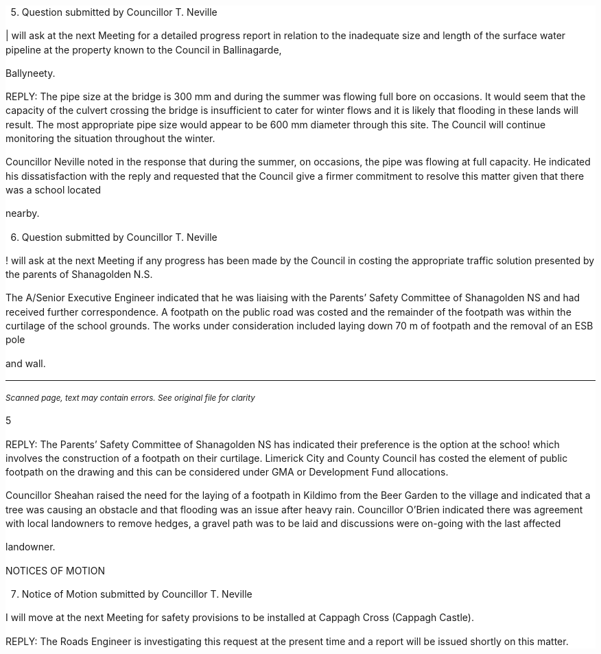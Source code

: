 5. Question submitted by Councillor T. Neville

| will ask at the next Meeting for a detailed progress report in relation to the inadequate size
and length of the surface water pipeline at the property known to the Council in Ballinagarde,

Ballyneety.

REPLY: The pipe size at the bridge is 300 mm and during the summer was flowing full bore
on occasions. It would seem that the capacity of the culvert crossing the bridge is
insufficient to cater for winter flows and it is likely that flooding in these lands will
result. The most appropriate pipe size would appear to be 600 mm diameter
through this site. The Council will continue monitoring the situation throughout the
winter.

Councillor Neville noted in the response that during the summer, on occasions, the pipe was
flowing at full capacity. He indicated his dissatisfaction with the reply and requested that the
Council give a firmer commitment to resolve this matter given that there was a school located

nearby.

6. Question submitted by Councillor T. Neville

! will ask at the next Meeting if any progress has been made by the Council in costing the
appropriate traffic solution presented by the parents of Shanagolden N.S.

The A/Senior Executive Engineer indicated that he was liaising with the Parents’ Safety Committee
of Shanagolden NS and had received further correspondence. A footpath on the public road was
costed and the remainder of the footpath was within the curtilage of the school grounds. The
works under consideration included laying down 70 m of footpath and the removal of an ESB pole

and wall.


---
*<small>Scanned page, text may contain errors. See original file for clarity</small>*  

5

REPLY: The Parents’ Safety Committee of Shanagolden NS has indicated their preference is
the option at the schoo! which involves the construction of a footpath on their
curtilage. Limerick City and County Council has costed the element of public
footpath on the drawing and this can be considered under GMA or Development
Fund allocations.

Councillor Sheahan raised the need for the laying of a footpath in Kildimo from the Beer Garden to
the village and indicated that a tree was causing an obstacle and that flooding was an issue after
heavy rain. Councillor O’Brien indicated there was agreement with local landowners to remove
hedges, a gravel path was to be laid and discussions were on-going with the last affected

landowner.

NOTICES OF MOTION

7. Notice of Motion submitted by Councillor T. Neville

I will move at the next Meeting for safety provisions to be installed at Cappagh Cross
(Cappagh Castle).

REPLY: The Roads Engineer is investigating this request at the present time and a report
will be issued shortly on this matter.
